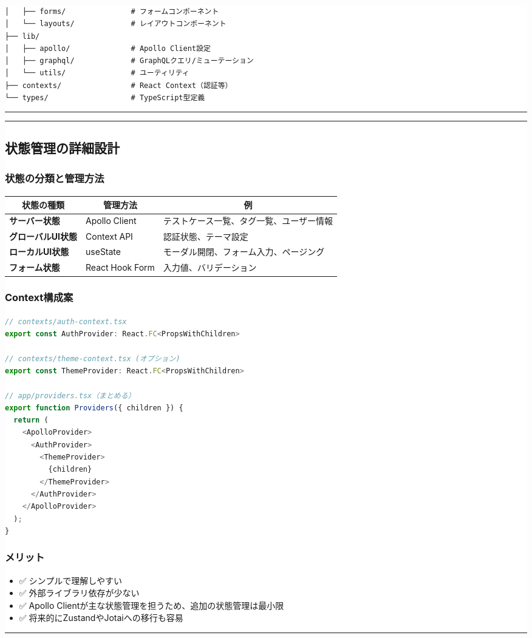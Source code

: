 ```
│   ├── forms/               # フォームコンポーネント
│   └── layouts/             # レイアウトコンポーネント
├── lib/
│   ├── apollo/              # Apollo Client設定
│   ├── graphql/             # GraphQLクエリ/ミューテーション
│   └── utils/               # ユーティリティ
├── contexts/                # React Context（認証等）
└── types/                   # TypeScript型定義
```

---

---

## 状態管理の詳細設計

### 状態の分類と管理方法

| 状態の種類 | 管理方法 | 例 |
|-----------|---------|-----|
| **サーバー状態** | Apollo Client | テストケース一覧、タグ一覧、ユーザー情報 |
| **グローバルUI状態** | Context API | 認証状態、テーマ設定 |
| **ローカルUI状態** | useState | モーダル開閉、フォーム入力、ページング |
| **フォーム状態** | React Hook Form | 入力値、バリデーション |

### Context構成案

```typescript
// contexts/auth-context.tsx
export const AuthProvider: React.FC<PropsWithChildren>

// contexts/theme-context.tsx (オプション)
export const ThemeProvider: React.FC<PropsWithChildren>

// app/providers.tsx（まとめる）
export function Providers({ children }) {
  return (
    <ApolloProvider>
      <AuthProvider>
        <ThemeProvider>
          {children}
        </ThemeProvider>
      </AuthProvider>
    </ApolloProvider>
  );
}
```

### メリット
- ✅ シンプルで理解しやすい
- ✅ 外部ライブラリ依存が少ない
- ✅ Apollo Clientが主な状態管理を担うため、追加の状態管理は最小限
- ✅ 将来的にZustandやJotaiへの移行も容易

---